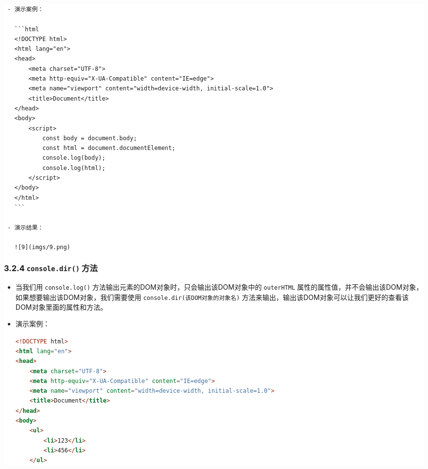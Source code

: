      - 演示案例：

       ```html
       <!DOCTYPE html>
       <html lang="en">
       <head>
           <meta charset="UTF-8">
           <meta http-equiv="X-UA-Compatible" content="IE=edge">
           <meta name="viewport" content="width=device-width, initial-scale=1.0">
           <title>Document</title>
       </head>
       <body>
           <script>
               const body = document.body;
               const html = document.documentElement;
               console.log(body);
               console.log(html);
           </script>
       </body>
       </html>
       ```

     - 演示结果：

       ![9](imgs/9.png)

### 3.2.4 `console.dir()` 方法

- 当我们用 `console.log()` 方法输出元素的DOM对象时，只会输出该DOM对象中的 `outerHTML` 属性的属性值，并不会输出该DOM对象，如果想要输出该DOM对象，我们需要使用 `console.dir(该DOM对象的对象名)` 方法来输出，输出该DOM对象可以让我们更好的查看该DOM对象里面的属性和方法。

- 演示案例：

  ```html
  <!DOCTYPE html>
  <html lang="en">
  <head>
      <meta charset="UTF-8">
      <meta http-equiv="X-UA-Compatible" content="IE=edge">
      <meta name="viewport" content="width=device-width, initial-scale=1.0">
      <title>Document</title>
  </head>
  <body>
      <ul>
          <li>123</li>
          <li>456</li>
      </ul>
  ```